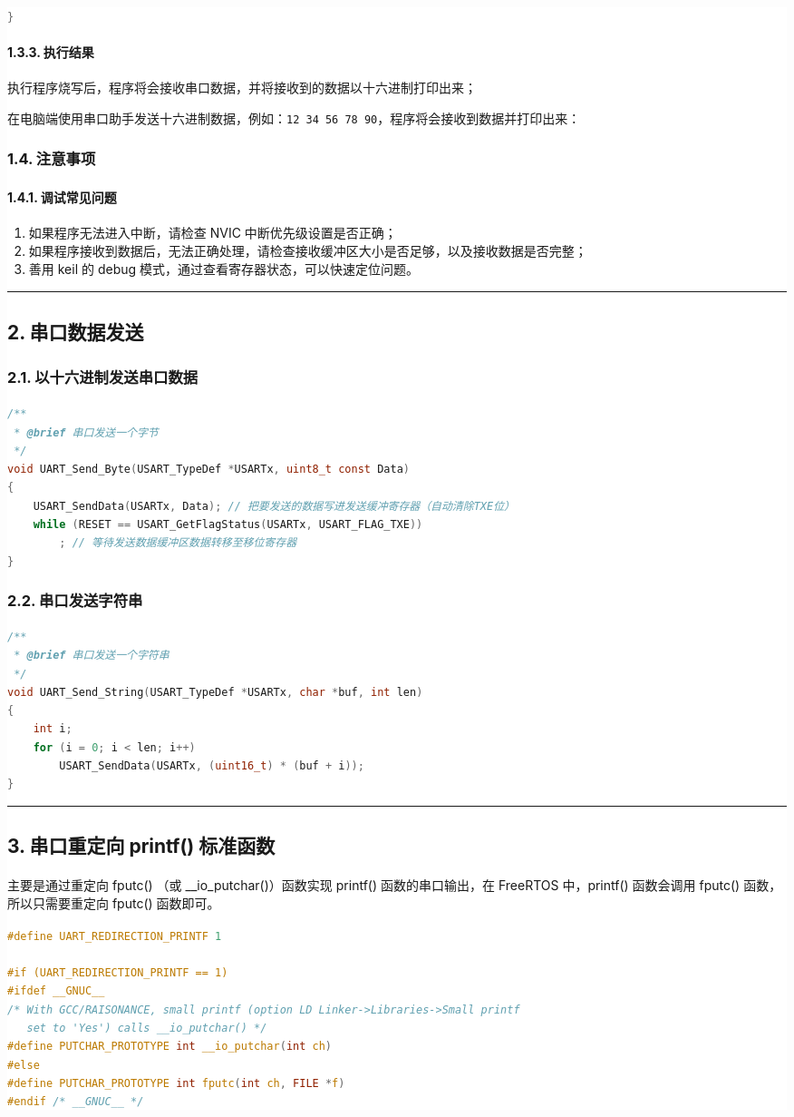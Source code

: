 ```c
}
```

#### 1.3.3. 执行结果
执行程序烧写后，程序将会接收串口数据，并将接收到的数据以十六进制打印出来；

在电脑端使用串口助手发送十六进制数据，例如：`12 34 56 78 90`，程序将会接收到数据并打印出来：

### 1.4. 注意事项
#### 1.4.1. 调试常见问题
1. 如果程序无法进入中断，请检查 NVIC 中断优先级设置是否正确；
2. 如果程序接收到数据后，无法正确处理，请检查接收缓冲区大小是否足够，以及接收数据是否完整；
3. 善用 keil 的 debug 模式，通过查看寄存器状态，可以快速定位问题。




--------

## 2. 串口数据发送
### 2.1. 以十六进制发送串口数据
```c
/**
 * @brief 串口发送一个字节
 */
void UART_Send_Byte(USART_TypeDef *USARTx, uint8_t const Data)
{
    USART_SendData(USARTx, Data); // 把要发送的数据写进发送缓冲寄存器（自动清除TXE位）
    while (RESET == USART_GetFlagStatus(USARTx, USART_FLAG_TXE))
        ; // 等待发送数据缓冲区数据转移至移位寄存器
}
```

### 2.2. 串口发送字符串
```c
/**
 * @brief 串口发送一个字符串
 */
void UART_Send_String(USART_TypeDef *USARTx, char *buf, int len)
{
    int i;
    for (i = 0; i < len; i++)
        USART_SendData(USARTx, (uint16_t) * (buf + i));
}
```

------

## 3. 串口重定向 printf() 标准函数
主要是通过重定向 fputc() （或 __io_putchar()）函数实现 printf() 函数的串口输出，在 FreeRTOS 中，printf() 函数会调用 fputc() 函数，所以只需要重定向 fputc() 函数即可。
```c
#define UART_REDIRECTION_PRINTF 1

#if (UART_REDIRECTION_PRINTF == 1)
#ifdef __GNUC__
/* With GCC/RAISONANCE, small printf (option LD Linker->Libraries->Small printf
   set to 'Yes') calls __io_putchar() */
#define PUTCHAR_PROTOTYPE int __io_putchar(int ch)
#else
#define PUTCHAR_PROTOTYPE int fputc(int ch, FILE *f)
#endif /* __GNUC__ */

```